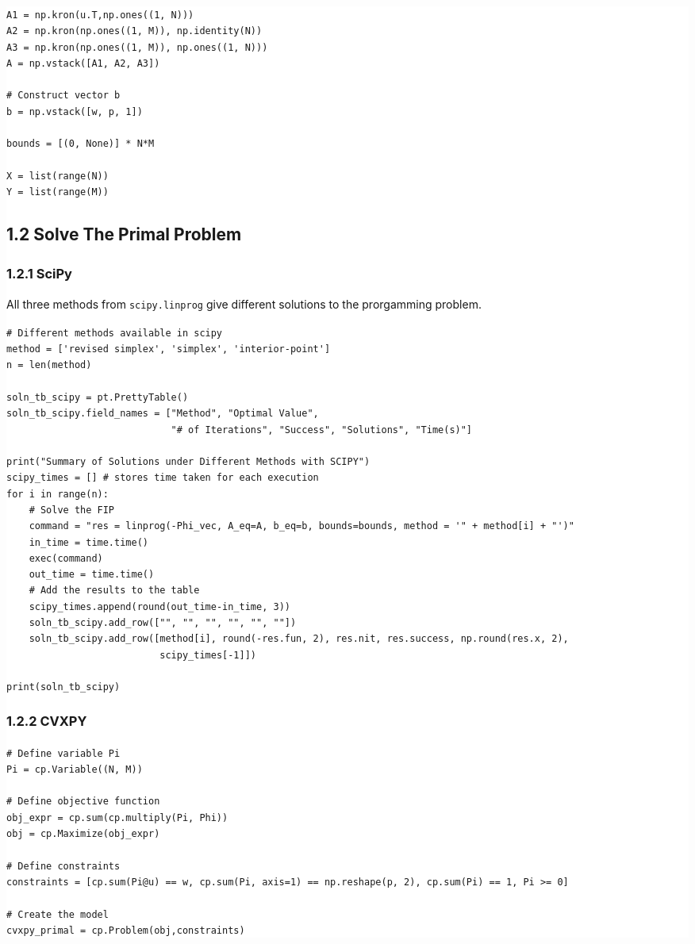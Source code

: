 ```{code-cell} ipython3
A1 = np.kron(u.T,np.ones((1, N)))
A2 = np.kron(np.ones((1, M)), np.identity(N))
A3 = np.kron(np.ones((1, M)), np.ones((1, N)))
A = np.vstack([A1, A2, A3])

# Construct vector b
b = np.vstack([w, p, 1])

bounds = [(0, None)] * N*M

X = list(range(N))
Y = list(range(M))
```

## 1.2 Solve The Primal Problem

### 1.2.1 SciPy


All three methods from `scipy.linprog` give different solutions to the prorgamming problem.

```{code-cell} ipython3
# Different methods available in scipy
method = ['revised simplex', 'simplex', 'interior-point']
n = len(method)

soln_tb_scipy = pt.PrettyTable()
soln_tb_scipy.field_names = ["Method", "Optimal Value", 
                             "# of Iterations", "Success", "Solutions", "Time(s)"]

print("Summary of Solutions under Different Methods with SCIPY")
scipy_times = [] # stores time taken for each execution
for i in range(n):
    # Solve the FIP
    command = "res = linprog(-Phi_vec, A_eq=A, b_eq=b, bounds=bounds, method = '" + method[i] + "')"
    in_time = time.time()
    exec(command)
    out_time = time.time()
    # Add the results to the table
    scipy_times.append(round(out_time-in_time, 3))
    soln_tb_scipy.add_row(["", "", "", "", "", ""])
    soln_tb_scipy.add_row([method[i], round(-res.fun, 2), res.nit, res.success, np.round(res.x, 2),
                           scipy_times[-1]])

print(soln_tb_scipy)
```

### 1.2.2 CVXPY

```{code-cell} ipython3
# Define variable Pi
Pi = cp.Variable((N, M))

# Define objective function
obj_expr = cp.sum(cp.multiply(Pi, Phi))
obj = cp.Maximize(obj_expr)

# Define constraints
constraints = [cp.sum(Pi@u) == w, cp.sum(Pi, axis=1) == np.reshape(p, 2), cp.sum(Pi) == 1, Pi >= 0]

# Create the model
cvxpy_primal = cp.Problem(obj,constraints)
```
